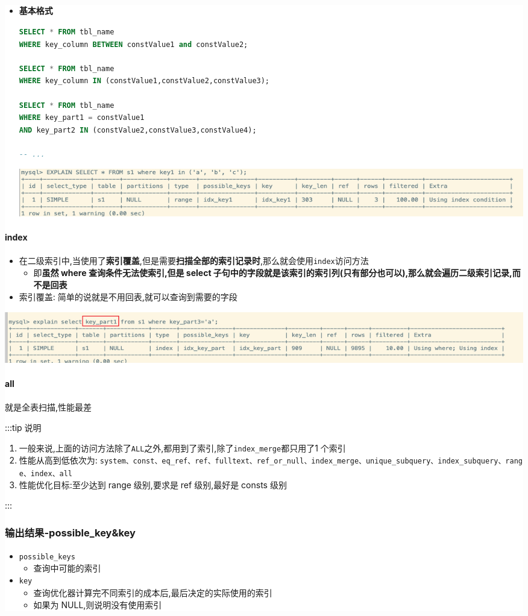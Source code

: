 - **基本格式**

  ```sql
  SELECT * FROM tbl_name
  WHERE key_column BETWEEN constValue1 and constValue2;
  
  SELECT * FROM tbl_name
  WHERE key_column IN (constValue1,constValue2,constValue3);
  
  SELECT * FROM tbl_name
  WHERE key_part1 = constValue1 
  AND key_part2 IN (constValue2,constValue3,constValue4);
  
  -- ...
  ```

  ![image-20220801142530312](./image/性能分析工具/image-20220801142530312.png)



#### index

- 在二级索引中,当使用了**索引覆盖**,但是需要**扫描全部的索引记录时**,那么就会使用`index`访问方法
  - 即**虽然 where 查询条件无法使索引,但是 select 子句中的字段就是该索引的索引列(只有部分也可以),那么就会遍历二级索引记录,而不是回表**
- 索引覆盖: 简单的说就是不用回表,就可以查询到需要的字段

![image-20220801142903772](./image/性能分析工具/image-20220801142903772.png)



#### all

就是全表扫描,性能最差


:::tip 说明

1. 一般来说,上面的访问方法除了`ALL`之外,都用到了索引,除了`index_merge`都只用了1 个索引
2. 性能从高到低依次为: `system、const、eq_ref、ref、fulltext、ref_or_null、index_merge、unique_subquery、index_subquery、range、index、all`
3. 性能优化目标:至少达到 range 级别,要求是 ref 级别,最好是 consts 级别

:::


### 输出结果-possible_key&key

- `possible_keys`
  - 查询中可能的索引
- `key`
  - 查询优化器计算完不同索引的成本后,最后决定的实际使用的索引
  - 如果为 NULL,则说明没有使用索引
